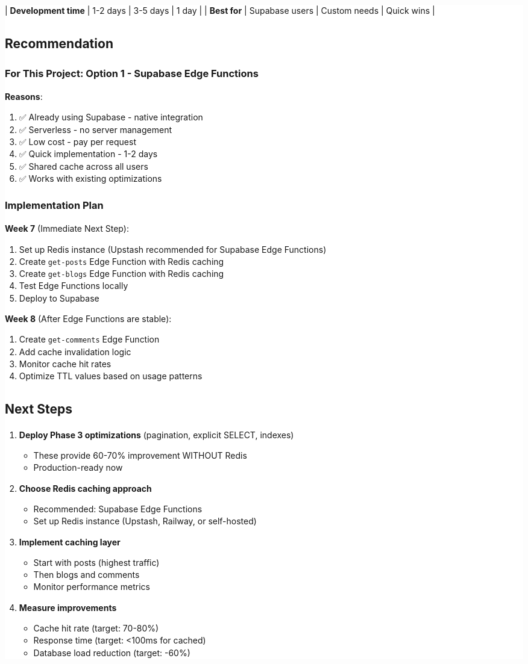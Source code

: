 | **Development time** | 1-2 days | 3-5 days | 1 day |
| **Best for** | Supabase users | Custom needs | Quick wins |

## Recommendation

### For This Project: **Option 1 - Supabase Edge Functions**

**Reasons**:
1. ✅ Already using Supabase - native integration
2. ✅ Serverless - no server management
3. ✅ Low cost - pay per request
4. ✅ Quick implementation - 1-2 days
5. ✅ Shared cache across all users
6. ✅ Works with existing optimizations

### Implementation Plan

**Week 7** (Immediate Next Step):
1. Set up Redis instance (Upstash recommended for Supabase Edge Functions)
2. Create `get-posts` Edge Function with Redis caching
3. Create `get-blogs` Edge Function with Redis caching
4. Test Edge Functions locally
5. Deploy to Supabase

**Week 8** (After Edge Functions are stable):
1. Create `get-comments` Edge Function
2. Add cache invalidation logic
3. Monitor cache hit rates
4. Optimize TTL values based on usage patterns

## Next Steps

1. **Deploy Phase 3 optimizations** (pagination, explicit SELECT, indexes)
   - These provide 60-70% improvement WITHOUT Redis
   - Production-ready now

2. **Choose Redis caching approach**
   - Recommended: Supabase Edge Functions
   - Set up Redis instance (Upstash, Railway, or self-hosted)

3. **Implement caching layer**
   - Start with posts (highest traffic)
   - Then blogs and comments
   - Monitor performance metrics

4. **Measure improvements**
   - Cache hit rate (target: 70-80%)
   - Response time (target: <100ms for cached)
   - Database load reduction (target: -60%)
